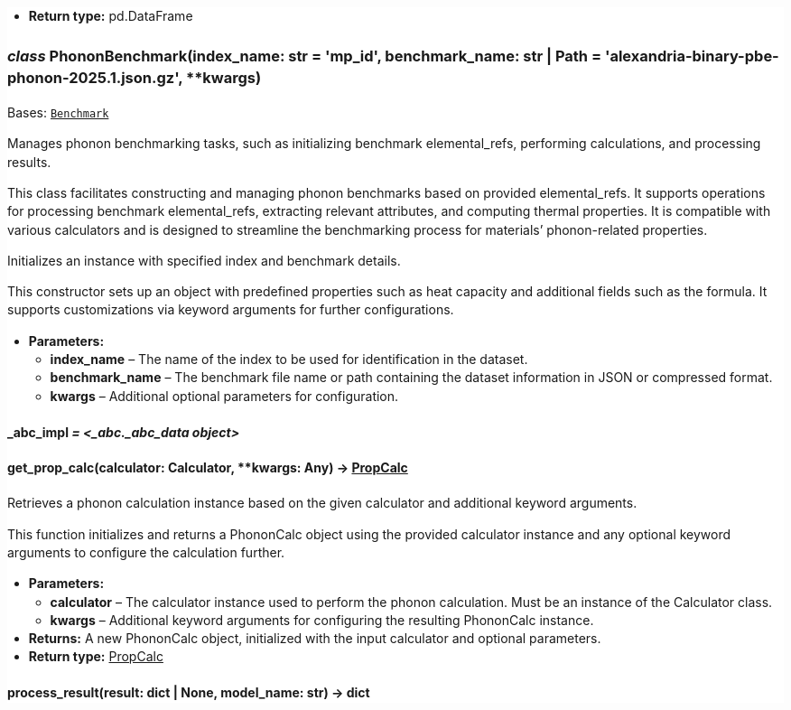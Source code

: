 * **Return type:**
  pd.DataFrame

### *class* PhononBenchmark(index_name: str = 'mp_id', benchmark_name: str | Path = 'alexandria-binary-pbe-phonon-2025.1.json.gz', \*\*kwargs)

Bases: [`Benchmark`](#matcalc.benchmark.Benchmark)

Manages phonon benchmarking tasks, such as initializing benchmark elemental_refs,
performing calculations, and processing results.

This class facilitates constructing and managing phonon benchmarks based on
provided elemental_refs. It supports operations for processing benchmark elemental_refs,
extracting relevant attributes, and computing thermal properties. It is
compatible with various calculators and is designed to streamline the
benchmarking process for materials’ phonon-related properties.

Initializes an instance with specified index and benchmark details.

This constructor sets up an object with predefined properties such as heat
capacity and additional fields such as the formula. It supports customizations
via keyword arguments for further configurations.

* **Parameters:**
  * **index_name** – The name of the index to be used for identification in
    the dataset.
  * **benchmark_name** – The benchmark file name or path containing
    the dataset information in JSON or compressed format.
  * **kwargs** – Additional optional parameters for configuration.

#### \_abc_impl *= <_abc._abc_data object>*

#### get_prop_calc(calculator: Calculator, \*\*kwargs: Any) → [PropCalc](#matcalc._base.PropCalc)

Retrieves a phonon calculation instance based on the given calculator and
additional keyword arguments.

This function initializes and returns a PhononCalc object using the provided
calculator instance and any optional keyword arguments to configure the
calculation further.

* **Parameters:**
  * **calculator** – The calculator instance used to perform the phonon
    calculation. Must be an instance of the Calculator class.
  * **kwargs** – Additional keyword arguments for configuring the resulting
    PhononCalc instance.
* **Returns:**
  A new PhononCalc object, initialized with the input calculator and
  optional parameters.
* **Return type:**
  [PropCalc](#matcalc._base.PropCalc)

#### process_result(result: dict | None, model_name: str) → dict
